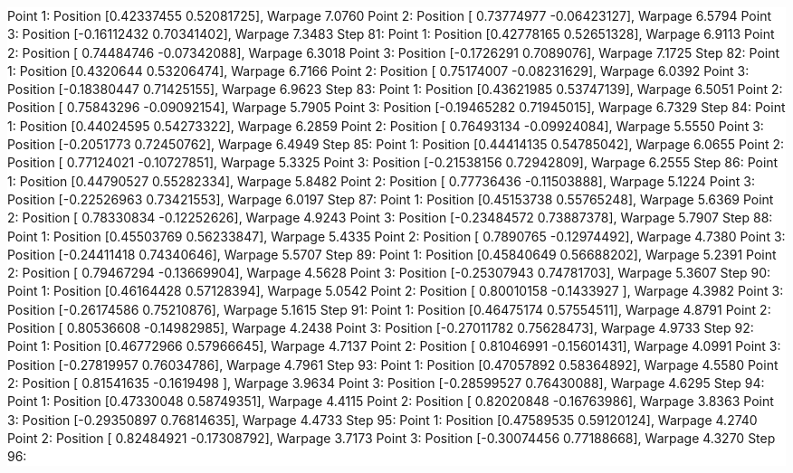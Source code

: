   Point 1: Position [0.42337455 0.52081725], Warpage 7.0760
  Point 2: Position [ 0.73774977 -0.06423127], Warpage 6.5794
  Point 3: Position [-0.16112432  0.70341402], Warpage 7.3483
Step 81:
  Point 1: Position [0.42778165 0.52651328], Warpage 6.9113
  Point 2: Position [ 0.74484746 -0.07342088], Warpage 6.3018
  Point 3: Position [-0.1726291  0.7089076], Warpage 7.1725
Step 82:
  Point 1: Position [0.4320644  0.53206474], Warpage 6.7166
  Point 2: Position [ 0.75174007 -0.08231629], Warpage 6.0392
  Point 3: Position [-0.18380447  0.71425155], Warpage 6.9623
Step 83:
  Point 1: Position [0.43621985 0.53747139], Warpage 6.5051
  Point 2: Position [ 0.75843296 -0.09092154], Warpage 5.7905
  Point 3: Position [-0.19465282  0.71945015], Warpage 6.7329
Step 84:
  Point 1: Position [0.44024595 0.54273322], Warpage 6.2859
  Point 2: Position [ 0.76493134 -0.09924084], Warpage 5.5550
  Point 3: Position [-0.2051773   0.72450762], Warpage 6.4949
Step 85:
  Point 1: Position [0.44414135 0.54785042], Warpage 6.0655
  Point 2: Position [ 0.77124021 -0.10727851], Warpage 5.3325
  Point 3: Position [-0.21538156  0.72942809], Warpage 6.2555
Step 86:
  Point 1: Position [0.44790527 0.55282334], Warpage 5.8482
  Point 2: Position [ 0.77736436 -0.11503888], Warpage 5.1224
  Point 3: Position [-0.22526963  0.73421553], Warpage 6.0197
Step 87:
  Point 1: Position [0.45153738 0.55765248], Warpage 5.6369
  Point 2: Position [ 0.78330834 -0.12252626], Warpage 4.9243
  Point 3: Position [-0.23484572  0.73887378], Warpage 5.7907
Step 88:
  Point 1: Position [0.45503769 0.56233847], Warpage 5.4335
  Point 2: Position [ 0.7890765  -0.12974492], Warpage 4.7380
  Point 3: Position [-0.24411418  0.74340646], Warpage 5.5707
Step 89:
  Point 1: Position [0.45840649 0.56688202], Warpage 5.2391
  Point 2: Position [ 0.79467294 -0.13669904], Warpage 4.5628
  Point 3: Position [-0.25307943  0.74781703], Warpage 5.3607
Step 90:
  Point 1: Position [0.46164428 0.57128394], Warpage 5.0542
  Point 2: Position [ 0.80010158 -0.1433927 ], Warpage 4.3982
  Point 3: Position [-0.26174586  0.75210876], Warpage 5.1615
Step 91:
  Point 1: Position [0.46475174 0.57554511], Warpage 4.8791
  Point 2: Position [ 0.80536608 -0.14982985], Warpage 4.2438
  Point 3: Position [-0.27011782  0.75628473], Warpage 4.9733
Step 92:
  Point 1: Position [0.46772966 0.57966645], Warpage 4.7137
  Point 2: Position [ 0.81046991 -0.15601431], Warpage 4.0991
  Point 3: Position [-0.27819957  0.76034786], Warpage 4.7961
Step 93:
  Point 1: Position [0.47057892 0.58364892], Warpage 4.5580
  Point 2: Position [ 0.81541635 -0.1619498 ], Warpage 3.9634
  Point 3: Position [-0.28599527  0.76430088], Warpage 4.6295
Step 94:
  Point 1: Position [0.47330048 0.58749351], Warpage 4.4115
  Point 2: Position [ 0.82020848 -0.16763986], Warpage 3.8363
  Point 3: Position [-0.29350897  0.76814635], Warpage 4.4733
Step 95:
  Point 1: Position [0.47589535 0.59120124], Warpage 4.2740
  Point 2: Position [ 0.82484921 -0.17308792], Warpage 3.7173
  Point 3: Position [-0.30074456  0.77188668], Warpage 4.3270
Step 96: